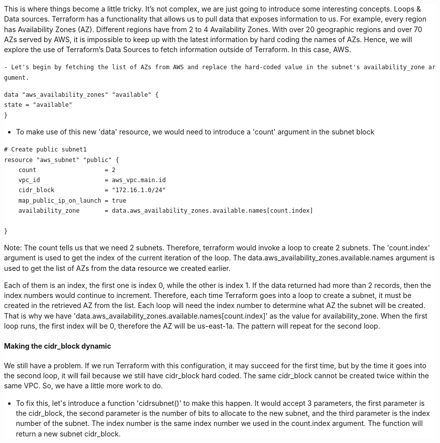 This is where things become a little tricky. It’s not complex, we are just going to introduce some interesting concepts. Loops & Data sources. Terraform has a functionality that allows us to pull data that exposes information to us. For example, every region has Availability Zones (AZ). Different regions have from 2 to 4 Availability Zones. With over 20 geographic regions and over 70 AZs served by AWS, it is impossible to keep up with the latest information by hard coding the names of AZs. Hence, we will explore the use of Terraform’s Data Sources to fetch information outside of Terraform. In this case, AWS.

    - Let's begin by fetching the list of AZs from AWS and replace the hard-coded value in the subnet's availability_zone argument.

```
data "aws_availability_zones" "available" {
state = "available"
}
```
- To make use of this new 'data' resource, we would need to introduce a 'count' argument in the subnet block

```
# Create public subnet1
resource "aws_subnet" "public" { 
    count                   = 2
    vpc_id                  = aws_vpc.main.id
    cidr_block              = "172.16.1.0/24"
    map_public_ip_on_launch = true
    availability_zone       = data.aws_availability_zones.available.names[count.index]

}
```
Note: The count tells us that we need 2 subnets. Therefore, terraform would invoke a loop to create 2 subnets. The 'count.index' argument is used to get the index of the current iteration of the loop. The data.aws_availability_zones.available.names argument is used to get the list of AZs from the data resource we created earlier.

Each of them is an index, the first one is index 0, while the other is index 1. If the data returned had more than 2 records, then the index numbers would continue to increment. Therefore, each time Terraform goes into a loop to create a subnet, it must be created in the retrieved AZ from the list. Each loop will need the index number to determine what AZ the subnet will be created. That is why we have 'data.aws_availability_zones.available.names[count.index]' as the value for availability_zone. When the first loop runs, the first index will be 0, therefore the AZ will be us-east-1a. The pattern will repeat for the second loop.

#### Making the cidr_block dynamic

We still have a problem. If we run Terraform with this configuration, it may succeed for the first time, but by the time it goes into the second loop, it will fail because we still have cidr_block hard coded. The same cidr_block cannot be created twice within the same VPC. So, we have a little more work to do.

- To fix this, let's introduce a function 'cidrsubnet()' to make this happen. It would accept 3 parameters, the first parameter is the cidr_block, the second parameter is the number of bits to allocate to the new subnet, and the third parameter is the index number of the subnet. The index number is the same index number we used in the count.index argument. The function will return a new subnet cidr_block.
